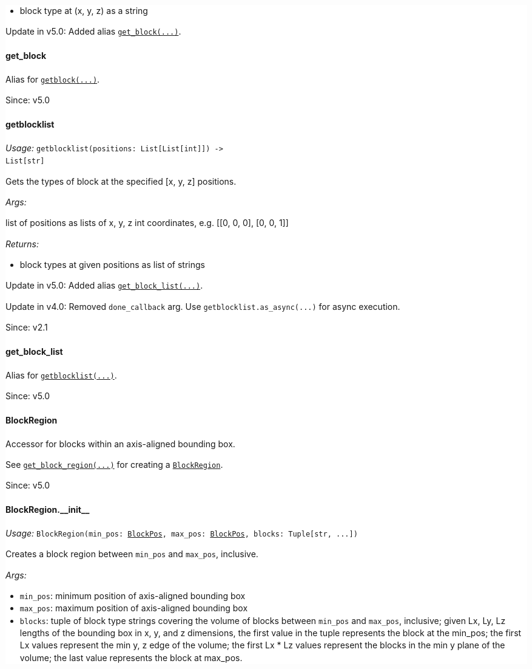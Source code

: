 - block type at (x, y, z) as a string

Update in v5.0:
  Added alias [`get_block(...)`](#get_block).


#### get_block
Alias for [`getblock(...)`](#getblock).

Since: v5.0


#### getblocklist
*Usage:* <code>getblocklist(positions: List[List[int]]) -> List[str]</code>

Gets the types of block at the specified [x, y, z] positions.

*Args:*

  list of positions as lists of x, y, z int coordinates, e.g. [[0, 0, 0], [0, 0, 1]]

*Returns:*

- block types at given positions as list of strings

Update in v5.0:
  Added alias [`get_block_list(...)`](#get_block_list).

Update in v4.0:
  Removed `done_callback` arg. Use `getblocklist.as_async(...)` for async execution.

Since: v2.1


#### get_block_list
Alias for [`getblocklist(...)`](#getblocklist).

Since: v5.0


#### BlockRegion
Accessor for blocks within an axis-aligned bounding box.

See [`get_block_region(...)`](#get_block_region) for creating a [`BlockRegion`](#blockregion).

Since: v5.0


#### BlockRegion.\_\_init\_\_
*Usage:* <code>BlockRegion(min_pos: [BlockPos](#blockpos), max_pos: [BlockPos](#blockpos), blocks: Tuple[str, ...])</code>

Creates a block region between `min_pos` and `max_pos`, inclusive.

*Args:*

- `min_pos`: minimum position of axis-aligned bounding box
- `max_pos`: maximum position of axis-aligned bounding box
- `blocks`: tuple of block type strings covering the volume of blocks between `min_pos` and
      `max_pos`, inclusive; given Lx, Ly, Lz lengths of the bounding box in x, y, and z
      dimensions, the first value in the tuple represents the block at the min_pos;
      the first Lx values represent the min y, z edge of the volume; the first Lx * Lz
      values represent the blocks in the min y plane of the volume; the last value represents
      the block at max_pos.

